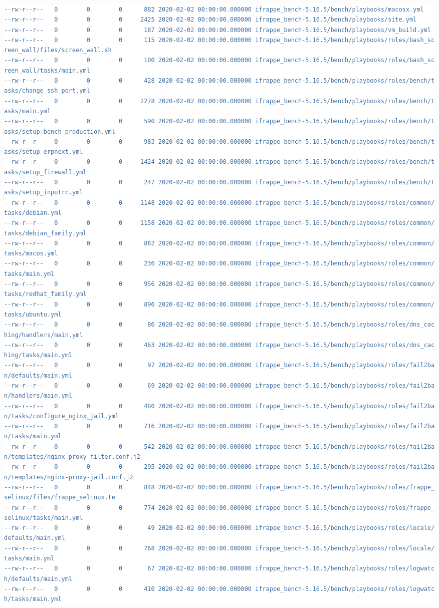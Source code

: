 ```diff
--rw-r--r--   0        0        0      882 2020-02-02 00:00:00.000000 ifrappe_bench-5.16.5/bench/playbooks/macosx.yml
--rw-r--r--   0        0        0     2425 2020-02-02 00:00:00.000000 ifrappe_bench-5.16.5/bench/playbooks/site.yml
--rw-r--r--   0        0        0      187 2020-02-02 00:00:00.000000 ifrappe_bench-5.16.5/bench/playbooks/vm_build.yml
--rw-r--r--   0        0        0      115 2020-02-02 00:00:00.000000 ifrappe_bench-5.16.5/bench/playbooks/roles/bash_screen_wall/files/screen_wall.sh
--rw-r--r--   0        0        0      100 2020-02-02 00:00:00.000000 ifrappe_bench-5.16.5/bench/playbooks/roles/bash_screen_wall/tasks/main.yml
--rw-r--r--   0        0        0      428 2020-02-02 00:00:00.000000 ifrappe_bench-5.16.5/bench/playbooks/roles/bench/tasks/change_ssh_port.yml
--rw-r--r--   0        0        0     2278 2020-02-02 00:00:00.000000 ifrappe_bench-5.16.5/bench/playbooks/roles/bench/tasks/main.yml
--rw-r--r--   0        0        0      590 2020-02-02 00:00:00.000000 ifrappe_bench-5.16.5/bench/playbooks/roles/bench/tasks/setup_bench_production.yml
--rw-r--r--   0        0        0      983 2020-02-02 00:00:00.000000 ifrappe_bench-5.16.5/bench/playbooks/roles/bench/tasks/setup_erpnext.yml
--rw-r--r--   0        0        0     1424 2020-02-02 00:00:00.000000 ifrappe_bench-5.16.5/bench/playbooks/roles/bench/tasks/setup_firewall.yml
--rw-r--r--   0        0        0      247 2020-02-02 00:00:00.000000 ifrappe_bench-5.16.5/bench/playbooks/roles/bench/tasks/setup_inputrc.yml
--rw-r--r--   0        0        0     1148 2020-02-02 00:00:00.000000 ifrappe_bench-5.16.5/bench/playbooks/roles/common/tasks/debian.yml
--rw-r--r--   0        0        0     1158 2020-02-02 00:00:00.000000 ifrappe_bench-5.16.5/bench/playbooks/roles/common/tasks/debian_family.yml
--rw-r--r--   0        0        0      862 2020-02-02 00:00:00.000000 ifrappe_bench-5.16.5/bench/playbooks/roles/common/tasks/macos.yml
--rw-r--r--   0        0        0      236 2020-02-02 00:00:00.000000 ifrappe_bench-5.16.5/bench/playbooks/roles/common/tasks/main.yml
--rw-r--r--   0        0        0      956 2020-02-02 00:00:00.000000 ifrappe_bench-5.16.5/bench/playbooks/roles/common/tasks/redhat_family.yml
--rw-r--r--   0        0        0      896 2020-02-02 00:00:00.000000 ifrappe_bench-5.16.5/bench/playbooks/roles/common/tasks/ubuntu.yml
--rw-r--r--   0        0        0       86 2020-02-02 00:00:00.000000 ifrappe_bench-5.16.5/bench/playbooks/roles/dns_caching/handlers/main.yml
--rw-r--r--   0        0        0      463 2020-02-02 00:00:00.000000 ifrappe_bench-5.16.5/bench/playbooks/roles/dns_caching/tasks/main.yml
--rw-r--r--   0        0        0       97 2020-02-02 00:00:00.000000 ifrappe_bench-5.16.5/bench/playbooks/roles/fail2ban/defaults/main.yml
--rw-r--r--   0        0        0       69 2020-02-02 00:00:00.000000 ifrappe_bench-5.16.5/bench/playbooks/roles/fail2ban/handlers/main.yml
--rw-r--r--   0        0        0      480 2020-02-02 00:00:00.000000 ifrappe_bench-5.16.5/bench/playbooks/roles/fail2ban/tasks/configure_nginx_jail.yml
--rw-r--r--   0        0        0      716 2020-02-02 00:00:00.000000 ifrappe_bench-5.16.5/bench/playbooks/roles/fail2ban/tasks/main.yml
--rw-r--r--   0        0        0      542 2020-02-02 00:00:00.000000 ifrappe_bench-5.16.5/bench/playbooks/roles/fail2ban/templates/nginx-proxy-filter.conf.j2
--rw-r--r--   0        0        0      295 2020-02-02 00:00:00.000000 ifrappe_bench-5.16.5/bench/playbooks/roles/fail2ban/templates/nginx-proxy-jail.conf.j2
--rw-r--r--   0        0        0      848 2020-02-02 00:00:00.000000 ifrappe_bench-5.16.5/bench/playbooks/roles/frappe_selinux/files/frappe_selinux.te
--rw-r--r--   0        0        0      774 2020-02-02 00:00:00.000000 ifrappe_bench-5.16.5/bench/playbooks/roles/frappe_selinux/tasks/main.yml
--rw-r--r--   0        0        0       49 2020-02-02 00:00:00.000000 ifrappe_bench-5.16.5/bench/playbooks/roles/locale/defaults/main.yml
--rw-r--r--   0        0        0      768 2020-02-02 00:00:00.000000 ifrappe_bench-5.16.5/bench/playbooks/roles/locale/tasks/main.yml
--rw-r--r--   0        0        0       67 2020-02-02 00:00:00.000000 ifrappe_bench-5.16.5/bench/playbooks/roles/logwatch/defaults/main.yml
--rw-r--r--   0        0        0      410 2020-02-02 00:00:00.000000 ifrappe_bench-5.16.5/bench/playbooks/roles/logwatch/tasks/main.yml
```